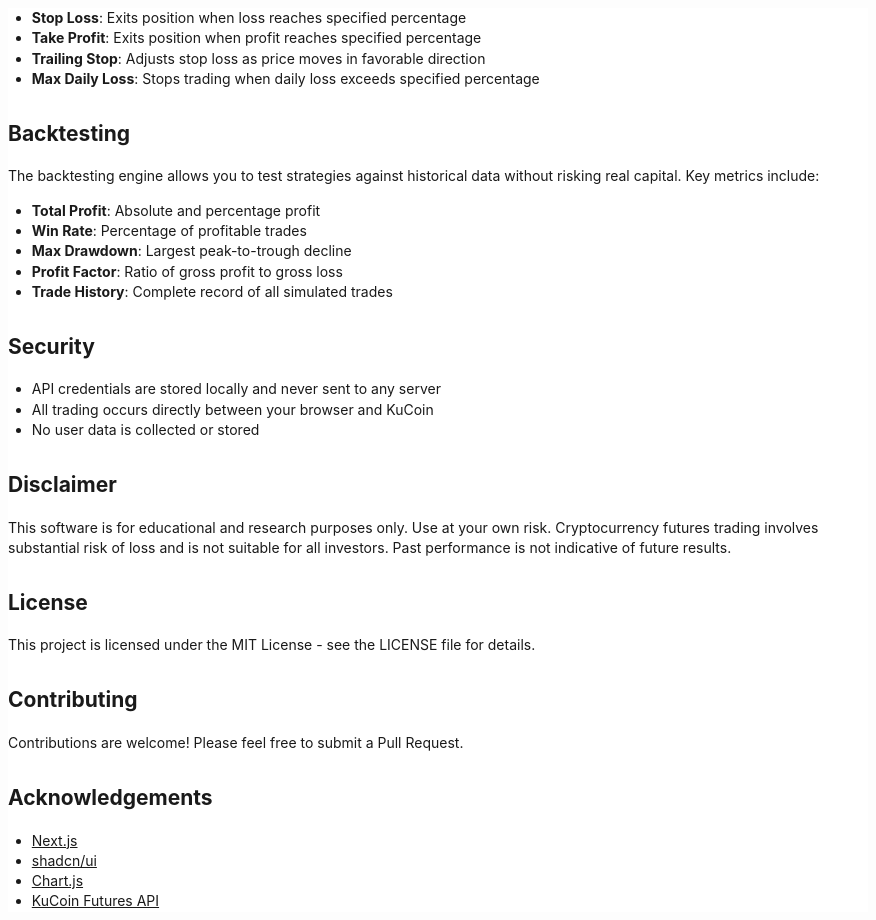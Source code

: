 - **Stop Loss**: Exits position when loss reaches specified percentage
- **Take Profit**: Exits position when profit reaches specified percentage
- **Trailing Stop**: Adjusts stop loss as price moves in favorable direction
- **Max Daily Loss**: Stops trading when daily loss exceeds specified percentage


## Backtesting

The backtesting engine allows you to test strategies against historical data without risking real capital. Key metrics include:

- **Total Profit**: Absolute and percentage profit
- **Win Rate**: Percentage of profitable trades
- **Max Drawdown**: Largest peak-to-trough decline
- **Profit Factor**: Ratio of gross profit to gross loss
- **Trade History**: Complete record of all simulated trades


## Security

- API credentials are stored locally and never sent to any server
- All trading occurs directly between your browser and KuCoin
- No user data is collected or stored


## Disclaimer

This software is for educational and research purposes only. Use at your own risk. Cryptocurrency futures trading involves substantial risk of loss and is not suitable for all investors. Past performance is not indicative of future results.

## License

This project is licensed under the MIT License - see the LICENSE file for details.

## Contributing

Contributions are welcome! Please feel free to submit a Pull Request.

## Acknowledgements

- [Next.js](https://nextjs.org/)
- [shadcn/ui](https://ui.shadcn.com/)
- [Chart.js](https://www.chartjs.org/)
- [KuCoin Futures API](https://docs.kucoin.com/futures)


